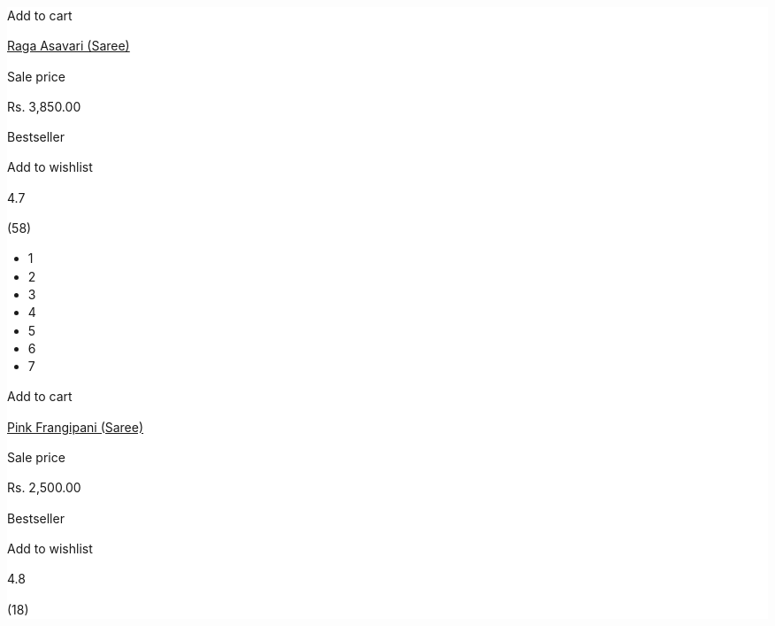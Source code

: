 Add to cart

[Raga Asavari (Saree)](/products/raga-asavari)

Sale price

Rs. 3,850.00

Bestseller

Add to wishlist

4.7

(58)

[](/products/pink-frangipani)

[](/products/pink-frangipani)

[](/products/pink-frangipani)

[](/products/pink-frangipani)

[](/products/pink-frangipani)

[](/products/pink-frangipani)

[](/products/pink-frangipani)

[](/products/pink-frangipani)

- 1
- 2
- 3
- 4
- 5
- 6
- 7

Add to cart

[Pink Frangipani (Saree)](/products/pink-frangipani)

Sale price

Rs. 2,500.00

Bestseller

Add to wishlist

4.8

(18)

[](/products/our-phool-saree)

[](/products/our-phool-saree)

[](/products/our-phool-saree)

[](/products/our-phool-saree)
